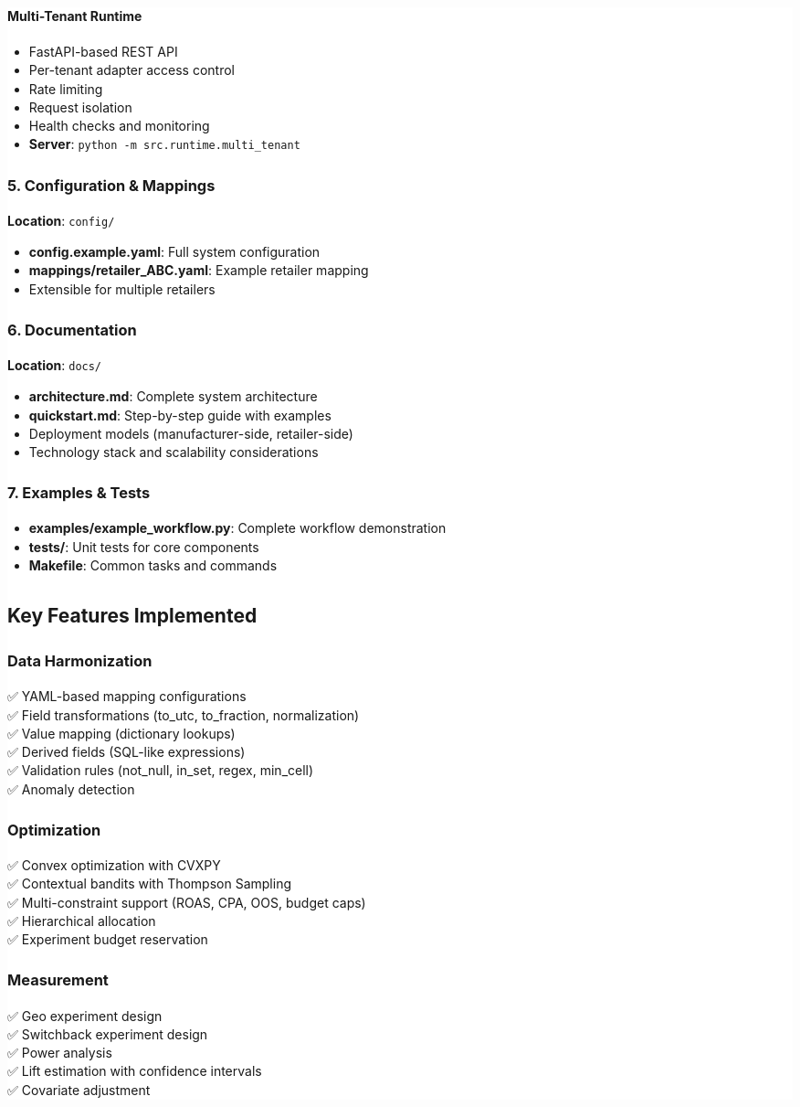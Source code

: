 #### Multi-Tenant Runtime
- FastAPI-based REST API
- Per-tenant adapter access control
- Rate limiting
- Request isolation
- Health checks and monitoring
- **Server**: `python -m src.runtime.multi_tenant`

### 5. Configuration & Mappings

**Location**: `config/`

- **config.example.yaml**: Full system configuration
- **mappings/retailer_ABC.yaml**: Example retailer mapping
- Extensible for multiple retailers

### 6. Documentation

**Location**: `docs/`

- **architecture.md**: Complete system architecture
- **quickstart.md**: Step-by-step guide with examples
- Deployment models (manufacturer-side, retailer-side)
- Technology stack and scalability considerations

### 7. Examples & Tests

- **examples/example_workflow.py**: Complete workflow demonstration
- **tests/**: Unit tests for core components
- **Makefile**: Common tasks and commands

## Key Features Implemented

### Data Harmonization
✅ YAML-based mapping configurations  
✅ Field transformations (to_utc, to_fraction, normalization)  
✅ Value mapping (dictionary lookups)  
✅ Derived fields (SQL-like expressions)  
✅ Validation rules (not_null, in_set, regex, min_cell)  
✅ Anomaly detection  

### Optimization
✅ Convex optimization with CVXPY  
✅ Contextual bandits with Thompson Sampling  
✅ Multi-constraint support (ROAS, CPA, OOS, budget caps)  
✅ Hierarchical allocation  
✅ Experiment budget reservation  

### Measurement
✅ Geo experiment design  
✅ Switchback experiment design  
✅ Power analysis  
✅ Lift estimation with confidence intervals  
✅ Covariate adjustment  
